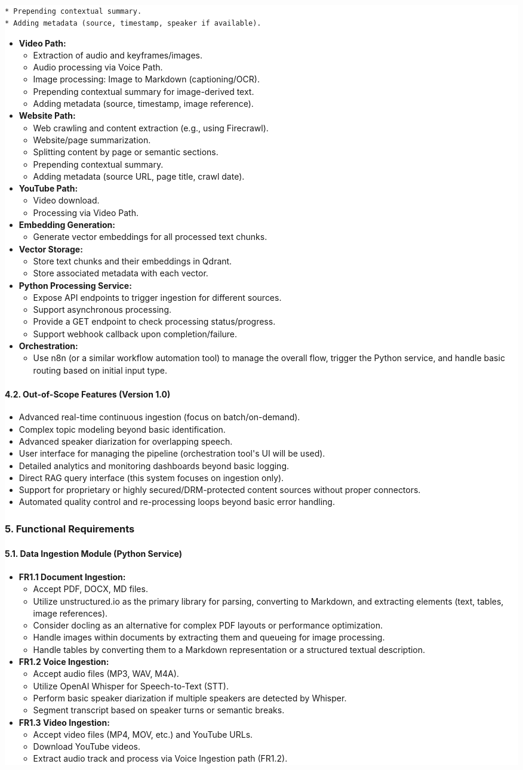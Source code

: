     * Prepending contextual summary.  
    * Adding metadata (source, timestamp, speaker if available).  
  * **Video Path:**  
    * Extraction of audio and keyframes/images.  
    * Audio processing via Voice Path.  
    * Image processing: Image to Markdown (captioning/OCR).  
    * Prepending contextual summary for image-derived text.  
    * Adding metadata (source, timestamp, image reference).  
  * **Website Path:**  
    * Web crawling and content extraction (e.g., using Firecrawl).  
    * Website/page summarization.  
    * Splitting content by page or semantic sections.  
    * Prepending contextual summary.  
    * Adding metadata (source URL, page title, crawl date).  
  * **YouTube Path:**  
    * Video download.  
    * Processing via Video Path.  
* **Embedding Generation:**  
  * Generate vector embeddings for all processed text chunks.  
* **Vector Storage:**  
  * Store text chunks and their embeddings in Qdrant.  
  * Store associated metadata with each vector.  
* **Python Processing Service:**  
  * Expose API endpoints to trigger ingestion for different sources.  
  * Support asynchronous processing.  
  * Provide a GET endpoint to check processing status/progress.  
  * Support webhook callback upon completion/failure.  
* **Orchestration:**  
  * Use n8n (or a similar workflow automation tool) to manage the overall flow, trigger the Python service, and handle basic routing based on initial input type.

#### **4.2. Out-of-Scope Features (Version 1.0)**

* Advanced real-time continuous ingestion (focus on batch/on-demand).  
* Complex topic modeling beyond basic identification.  
* Advanced speaker diarization for overlapping speech.  
* User interface for managing the pipeline (orchestration tool's UI will be used).  
* Detailed analytics and monitoring dashboards beyond basic logging.  
* Direct RAG query interface (this system focuses on ingestion only).  
* Support for proprietary or highly secured/DRM-protected content sources without proper connectors.  
* Automated quality control and re-processing loops beyond basic error handling.

### **5\. Functional Requirements**

#### **5.1. Data Ingestion Module (Python Service)**

* **FR1.1 Document Ingestion:**  
  * Accept PDF, DOCX, MD files.
  * Utilize unstructured.io as the primary library for parsing, converting to Markdown, and extracting elements (text, tables, image references).
  * Consider docling as an alternative for complex PDF layouts or performance optimization.
  * Handle images within documents by extracting them and queueing for image processing.
  * Handle tables by converting them to a Markdown representation or a structured textual description.
* **FR1.2 Voice Ingestion:**  
  * Accept audio files (MP3, WAV, M4A).  
  * Utilize OpenAI Whisper for Speech-to-Text (STT).  
  * Perform basic speaker diarization if multiple speakers are detected by Whisper.  
  * Segment transcript based on speaker turns or semantic breaks.  
* **FR1.3 Video Ingestion:**  
  * Accept video files (MP4, MOV, etc.) and YouTube URLs.  
  * Download YouTube videos.  
  * Extract audio track and process via Voice Ingestion path (FR1.2).  